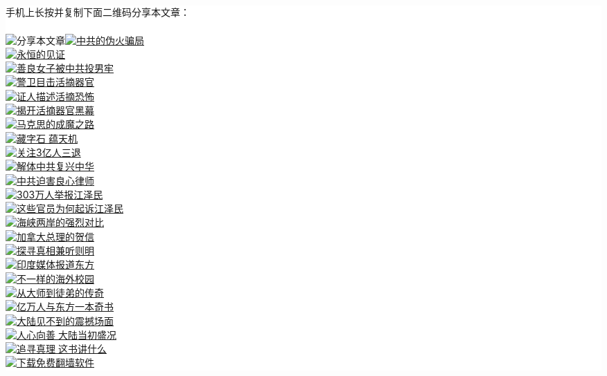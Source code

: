 ####
手机上长按并复制下面二维码分享本文章：<br><br><img src="http://www.hehaibao.com/qr/index.php?m=1&e=L&p=10&t=&d=https://github.com/woywz155/djy/blob/master/gb/15/4/16/n4413218.md%231" title="分享本文章"></td><td VALIGN=TOP><a href="https://github.com/woywz155/djy/blob/master/gb/16/1/21/n4622075.md?dfh#1" target="_blank"><img src="https://raw.githubusercontent.com/woywz155/djy/master/gb/300/wei-f1.jpg" title="中共的伪火骗局"  alt="中共的伪火骗局"></a><br><a href="https://github.com/woywz155/yh/blob/master/README.md?dfh#1" target="_blank"><img src="https://raw.githubusercontent.com/woywz155/djy/master/gb/300/yong-h.jpg" title="永恒的见证"  alt="永恒的见证"></a><br><a href="https://github.com/woywz155/djy/blob/master/gb/13/9/29/n3974789.md?dfh#1" target="_blank"><img src="https://raw.githubusercontent.com/woywz155/djy/master/gb/300/shang-lnz.jpg" title="善良女子被中共投男牢"  alt="善良女子被中共投男牢"></a><br><a href="https://github.com/woywz155/djy/blob/master/gb/16/3/16/n4663449.md?dfh#1" target="_blank"><img src="https://raw.githubusercontent.com/woywz155/djy/master/gb/300/huo-z3.jpg" title="警卫目击活摘器官"  alt="警卫目击活摘器官"></a><br><a href="https://github.com/woywz155/djy/blob/master/gb/16/8/7/n8177641.md?dfh#1" target="_blank"><img src="https://raw.githubusercontent.com/woywz155/djy/master/gb/300/huo-z4.jpg" title="证人描述活摘恐怖"  alt="证人描述活摘恐怖"></a><br><a href="https://github.com/woywz155/djy/blob/master/gb/10/4/19/n2881569.md?dfh#1" target="_blank"><img src="https://raw.githubusercontent.com/woywz155/djy/master/gb/300/huo-z1.jpg" title="揭开活摘器官黑幕"  alt="揭开活摘器官黑幕"></a><br><a href="https://github.com/woywz155/djy/blob/master/gb/10/11/7/n3077476.md?dfh#1" target="_blank"><img src="https://raw.githubusercontent.com/woywz155/djy/master/gb/300/ma-ks.jpg" title="马克思的成魔之路"  alt="马克思的成魔之路"></a><br><a href="https://github.com/woywz155/djy/blob/master/gb/14/6/9/n4173977.md?dfh#1" target="_blank"><img src="https://raw.githubusercontent.com/woywz155/djy/master/gb/300/chang-zs.jpg" title="藏字石 蕴天机"  alt="藏字石 蕴天机"></a><br><a href="https://github.com/woywz155/djy/blob/master/gb/18/5/10/n10381511.md?dfh#1" target="_blank"><img src="https://raw.githubusercontent.com/woywz155/djy/master/gb/300/st1.jpg" title="关注3亿人三退"  alt="关注3亿人三退"></a><br><a href="https://github.com/woywz155/djy/blob/master/gb/18/3/21/n10237682.md?dfh#1" target="_blank"><img src="https://raw.githubusercontent.com/woywz155/djy/master/gb/300/jie-t.jpg" title="解体中共复兴中华"  alt="解体中共复兴中华"></a><br><a href="https://github.com/woywz155/djy/blob/master/gb/9/2/9/n2422991.md?dfh#1" target="_blank"><img src="https://raw.githubusercontent.com/woywz155/djy/master/gb/300/gao-zs.jpg" title="中共迫害良心律师"  alt="中共迫害良心律师"></a><br><a href="https://github.com/woywz155/djy/blob/master/gb/18/12/9/n10900044.md?dfh#1" target="_blank"><img src="https://raw.githubusercontent.com/woywz155/djy/master/gb/300/sj1.jpg" title="303万人举报江泽民"  alt="303万人举报江泽民"></a><br><a href="https://github.com/woywz155/djy/blob/master/gb/18/8/28/n10672014.md?dfh#1" target="_blank"><img src="https://raw.githubusercontent.com/woywz155/djy/master/gb/300/sj2.jpg" title="这些官员为何起诉江泽民"  alt="这些官员为何起诉江泽民"></a><br><a href="https://github.com/woywz155/djy/blob/master/gb/8/12/18/n2367165.md?dfh#1" target="_blank"><img src="https://raw.githubusercontent.com/woywz155/djy/master/gb/300/liangan.jpg" title="海峡两岸的强烈对比"  alt="海峡两岸的强烈对比"></a><br><a href="https://github.com/woywz155/djy/blob/master/gb/15/5/5/n4427238.md?dfh#1" target="_blank"><img src="https://raw.githubusercontent.com/woywz155/djy/master/gb/300/jia-ndzl.jpg" title="加拿大总理的贺信"  alt="加拿大总理的贺信"></a><br><a href="https://github.com/woywz155/djy/blob/master/gb/11/6/17/n3289382.md?dfh#1" target="_blank">
<img src="https://raw.githubusercontent.com/woywz155/djy/master/gb/300/xiao-wd.jpg" title="探寻真相兼听则明"  alt="探寻真相兼听则明"></a><br><a href="https://github.com/woywz155/djy/blob/master/gb/18/10/27/n10812623.md?dfh#1" target="_blank"><img src="https://raw.githubusercontent.com/woywz155/djy/master/gb/300/yindu.jpg" title="印度媒体报道东方"  alt="印度媒体报道东方"></a><br><a href="https://github.com/woywz155/djy/blob/master/gb/18/6/9/n10469652.md?dfh#1" target="_blank"><img src="https://raw.githubusercontent.com/woywz155/djy/master/gb/300/xie-j.jpg" title="不一样的海外校园"  alt="不一样的海外校园"></a><br><a href="https://github.com/woywz155/djy/blob/master/gb/7/4/5/n1669415.md?dfh#1" target="_blank"><img src="https://raw.githubusercontent.com/woywz155/djy/master/gb/300/li-up.jpg" title="从大师到徒弟的传奇"  alt="从大师到徒弟的传奇"></a><br><a href="https://github.com/woywz155/djy/blob/master/gb/17/5/26/n9191512.md?dfh#1" target="_blank"><img src="https://raw.githubusercontent.com/woywz155/djy/master/gb/300/zfl2.jpg" title="亿万人与东方一本奇书"  alt="亿万人与东方一本奇书"></a><br><a href="https://github.com/woywz155/djy/blob/master/gb/13/11/27/n4020290.md?dfh#1" target="_blank"><img src="https://raw.githubusercontent.com/woywz155/djy/master/gb/300/zhen-h.jpg" title="大陆见不到的震撼场面"  alt="大陆见不到的震撼场面"></a><br><a href="https://github.com/woywz155/djy/blob/master/gb/15/7/17/n4482910.md?dfh#1" target="_blank"><img src="https://raw.githubusercontent.com/woywz155/djy/master/gb/300/dalu-sk.jpg" title="人心向善 大陆当初盛况"  alt="人心向善 大陆当初盛况"></a><br><a href="https://github.com/woywz155/djy/blob/master/gb/9/10/15/n2689419.md?dfh#1" target="_blank"><img src="https://raw.githubusercontent.com/woywz155/djy/master/gb/300/zfl1.jpg" title="追寻真理 这书讲什么"  alt="追寻真理 这书讲什么"></a><br><a href="https://github.com/woywz155/www/blob/master/README.md?dfh#1" target="_blank"><img src="https://raw.githubusercontent.com/woywz155/djy/master/gb/300/fq1.jpg" title="下载免费翻墙软件"  alt="下载免费翻墙软件"></a><br></td></tr></table>
